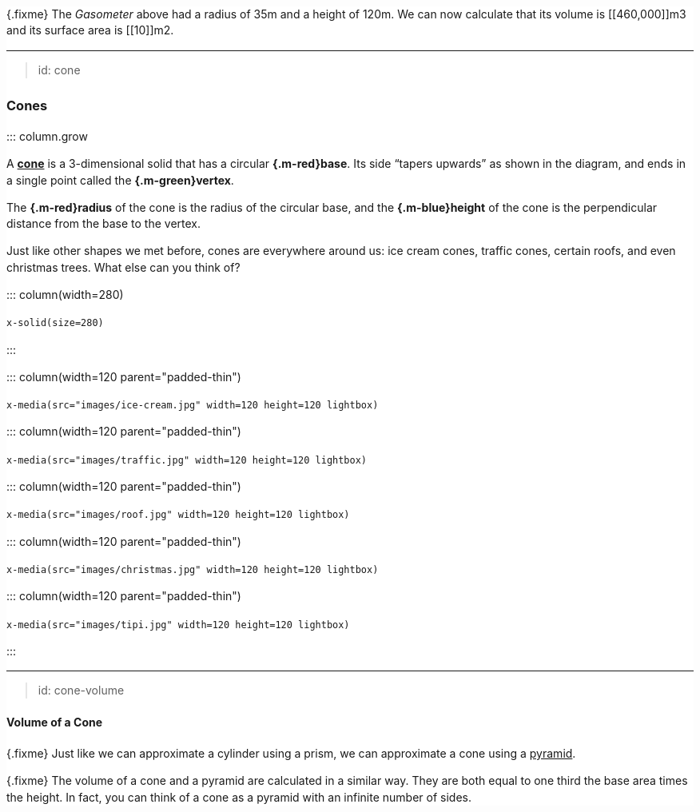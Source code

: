 {.fixme} The _Gasometer_ above had a radius of 35m and a height of 120m. We can now
calculate that its volume is [[460,000]]m3 and its surface area is [[10]]m2.

---
> id: cone

### Cones

::: column.grow

A [__cone__](gloss:cone) is a 3-dimensional solid that has a circular
__{.m-red}base__. Its side “tapers upwards” as shown in the diagram, and ends
in a single point called the __{.m-green}vertex__.

The __{.m-red}radius__ of the cone is the radius of the circular base, and the
__{.m-blue}height__ of the cone is the perpendicular distance from the base
to the vertex.

Just like other shapes we met before, cones are everywhere around us: ice cream
cones, traffic cones, certain roofs, and even christmas trees. What else can you
think of?

::: column(width=280)

    x-solid(size=280)

:::

::: column(width=120 parent="padded-thin")

    x-media(src="images/ice-cream.jpg" width=120 height=120 lightbox)

::: column(width=120 parent="padded-thin")

    x-media(src="images/traffic.jpg" width=120 height=120 lightbox)

::: column(width=120 parent="padded-thin")

    x-media(src="images/roof.jpg" width=120 height=120 lightbox)

::: column(width=120 parent="padded-thin")

    x-media(src="images/christmas.jpg" width=120 height=120 lightbox)

::: column(width=120 parent="padded-thin")

    x-media(src="images/tipi.jpg" width=120 height=120 lightbox)

:::

---
> id: cone-volume

#### Volume of a Cone

{.fixme} Just like we can approximate a cylinder using a prism, we can approximate a
cone using a [pyramid](gloss:pyramid).

{.fixme} The volume of a cone and a pyramid are calculated in a similar way. They are
both equal to one third the base area times the height. In fact, you can think
of a cone as a pyramid with an infinite number of sides.
